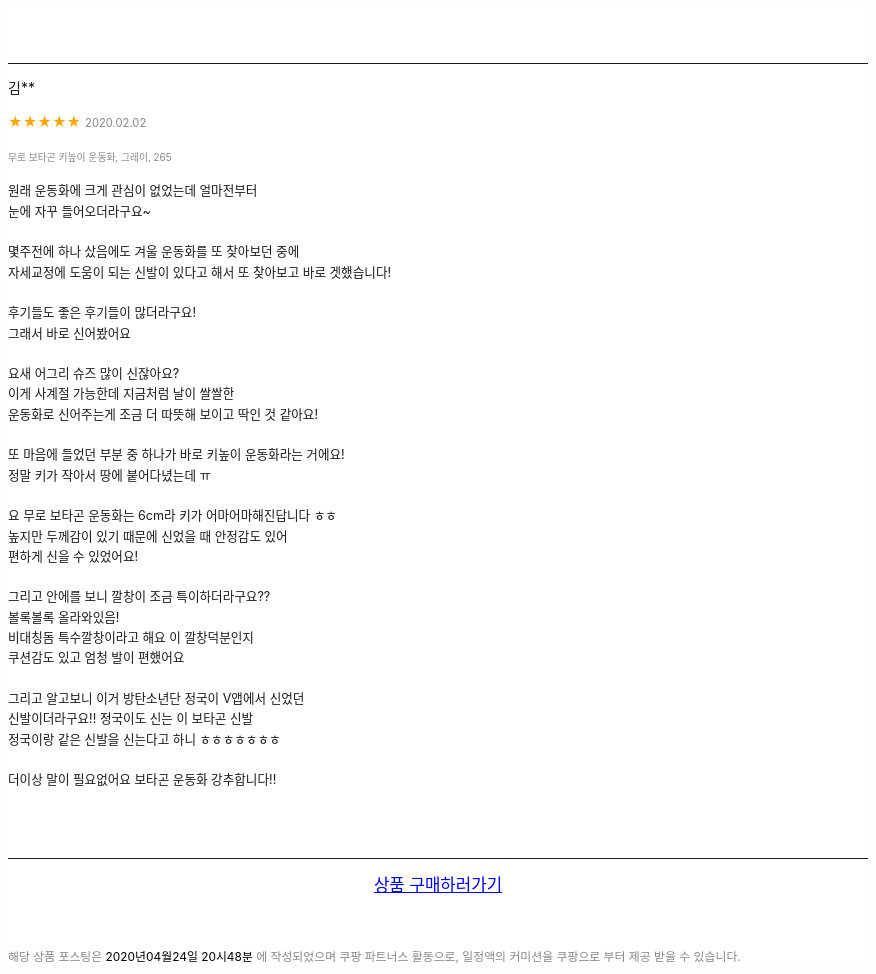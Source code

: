 <br>
<br>

---
  
김**
    
<span style="color: orange;">★★★★★</span> <span style="font-size:0.8rem;color: #888;">2020.02.02</span>
    
<span style="color: #888;font-size:0.7rem">무로 보타곤 키높이 운동화, 그레이, 265</span>
    

    
<span style="font-size: 0.9rem;">원래 운동화에 크게 관심이 없었는데 얼마전부터<br/>눈에 자꾸 들어오더라구요~<br/><br/>몇주전에 하나 샀음에도 겨울 운동화를 또 찾아보던 중에<br/>자세교정에 도움이 되는 신발이 있다고 해서 또 찾아보고 바로 겟했습니다!<br/><br/>후기들도 좋은 후기들이 많더라구요!<br/>그래서 바로 신어봤어요<br/><br/>요새 어그리 슈즈 많이 신잖아요?<br/>이게 사계절 가능한데 지금처럼 날이 쌀쌀한<br/>운동화로 신어주는게 조금 더 따뜻해 보이고 딱인 것 같아요!<br/><br/>또 마음에 들었던 부분 중 하나가 바로 키높이 운동화라는 거에요!<br/>정말 키가 작아서 땅에 붙어다녔는데 ㅠ<br/><br/>요 무로 보타곤 운동화는 6cm라 키가 어마어마해진답니다 ㅎㅎ<br/>높지만 두께감이 있기 때문에 신었을 때 안정감도 있어 <br/>편하게 신을 수 있었어요!<br/><br/>그리고 안에를 보니 깔창이 조금 특이하더라구요??<br/>볼록볼록 올라와있음!<br/>비대칭돔 특수깔창이라고 해요 이 깔창덕분인지<br/>쿠션감도 있고 엄청 발이 편했어요<br/><br/>그리고 알고보니 이거 방탄소년단 정국이 V앱에서 신었던<br/>신발이더라구요!! 정국이도 신는 이 보타곤 신발<br/>정국이랑 같은 신발을 신는다고 하니 ㅎㅎㅎㅎㅎㅎㅎ<br/><br/>더이상 말이 필요없어요 보타곤 운동화 강추합니다!!</span>
    
<br>
<br>


  
---
  
<p align="center"><a href="http://me2.do/FIrtqnkU" style="font-size: 1.2rem; color: blue;">상품 구매하러가기</a></p>
  
<br>
  
<span style="font-size: 0.85rem; color: #888;">해당 상품 포스팅은 <span style="color: #000;"> 2020년04월24일 20시48분 </span> 에 작성되었으며 쿠팡 파트너스 활동으로, 일정액의 커미션을 쿠팡으로 부터 제공 받을 수 있습니다.</span>